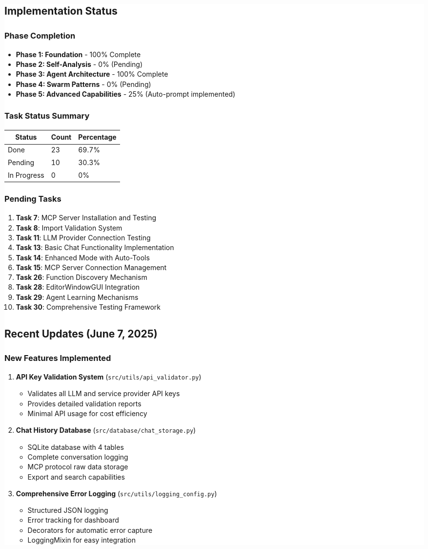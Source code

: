 ## Implementation Status

### Phase Completion
- **Phase 1: Foundation** - 100% Complete
- **Phase 2: Self-Analysis** - 0% (Pending)
- **Phase 3: Agent Architecture** - 100% Complete
- **Phase 4: Swarm Patterns** - 0% (Pending)
- **Phase 5: Advanced Capabilities** - 25% (Auto-prompt implemented)

### Task Status Summary
| Status | Count | Percentage |
|--------|-------|------------|
| Done | 23 | 69.7% |
| Pending | 10 | 30.3% |
| In Progress | 0 | 0% |

### Pending Tasks
1. **Task 7**: MCP Server Installation and Testing
2. **Task 8**: Import Validation System
3. **Task 11**: LLM Provider Connection Testing
4. **Task 13**: Basic Chat Functionality Implementation
5. **Task 14**: Enhanced Mode with Auto-Tools
6. **Task 15**: MCP Server Connection Management
7. **Task 26**: Function Discovery Mechanism
8. **Task 28**: EditorWindowGUI Integration
9. **Task 29**: Agent Learning Mechanisms
10. **Task 30**: Comprehensive Testing Framework

## Recent Updates (June 7, 2025)

### New Features Implemented
1. **API Key Validation System** (`src/utils/api_validator.py`)
   - Validates all LLM and service provider API keys
   - Provides detailed validation reports
   - Minimal API usage for cost efficiency

2. **Chat History Database** (`src/database/chat_storage.py`)
   - SQLite database with 4 tables
   - Complete conversation logging
   - MCP protocol raw data storage
   - Export and search capabilities

3. **Comprehensive Error Logging** (`src/utils/logging_config.py`)
   - Structured JSON logging
   - Error tracking for dashboard
   - Decorators for automatic error capture
   - LoggingMixin for easy integration
